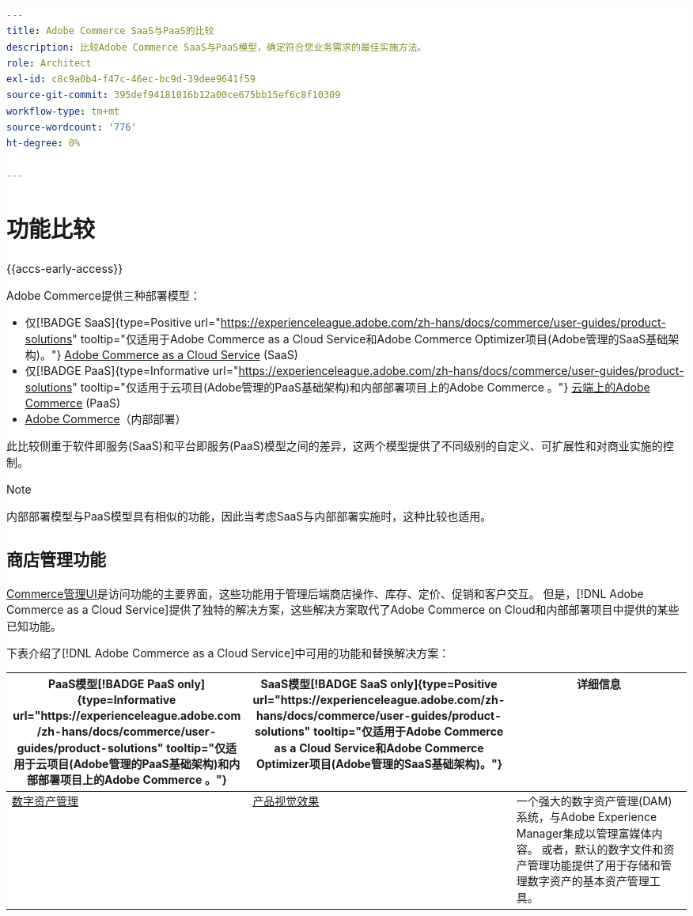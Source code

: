 ```yaml
---
title: Adobe Commerce SaaS与PaaS的比较
description: 比较Adobe Commerce SaaS与PaaS模型，确定符合您业务需求的最佳实施方法。
role: Architect
exl-id: c8c9a0b4-f47c-46ec-bc9d-39dee9641f59
source-git-commit: 395def94181016b12a00ce675bb15ef6c8f10309
workflow-type: tm+mt
source-wordcount: '776'
ht-degree: 0%

---
```


# 功能比较

{{accs-early-access}}

Adobe Commerce提供三种部署模型：

- 仅[!BADGE SaaS]{type=Positive url="https://experienceleague.adobe.com/zh-hans/docs/commerce/user-guides/product-solutions" tooltip="仅适用于Adobe Commerce as a Cloud Service和Adobe Commerce Optimizer项目(Adobe管理的SaaS基础架构)。"} [Adobe Commerce as a Cloud Service](overview.md) (SaaS)
- 仅[!BADGE PaaS]{type=Informative url="https://experienceleague.adobe.com/zh-hans/docs/commerce/user-guides/product-solutions" tooltip="仅适用于云项目(Adobe管理的PaaS基础架构)和内部部署项目上的Adobe Commerce 。"} [云端上的Adobe Commerce](https://experienceleague.adobe.com/zh-hans/docs/commerce-on-cloud/user-guide/overview) (PaaS)
- [Adobe Commerce](https://experienceleague.adobe.com/zh-hans/docs/commerce-operations/installation-guide/overview)（内部部署）

此比较侧重于软件即服务(SaaS)和平台即服务(PaaS)模型之间的差异，这两个模型提供了不同级别的自定义、可扩展性和对商业实施的控制。

>[!NOTE]
>
>内部部署模型与PaaS模型具有相似的功能，因此当考虑SaaS与内部部署实施时，这种比较也适用。

## 商店管理功能

[Commerce管理UI](https://experienceleague.adobe.com/zh-hans/docs/commerce-admin/systems/guide-overview)是访问功能的主要界面，这些功能用于管理后端商店操作、库存、定价、促销和客户交互。 但是，[!DNL Adobe Commerce as a Cloud Service]提供了独特的解决方案，这些解决方案取代了Adobe Commerce on Cloud和内部部署项目中提供的某些已知功能。

下表介绍了[!DNL Adobe Commerce as a Cloud Service]中可用的功能和替换解决方案：

<table>
    <thead>
        <tr>
            <th>PaaS模型[!BADGE PaaS only]{type=Informative url="https://experienceleague.adobe.com/zh-hans/docs/commerce/user-guides/product-solutions" tooltip="仅适用于云项目(Adobe管理的PaaS基础架构)和内部部署项目上的Adobe Commerce 。"}</th>
            <th>SaaS模型[!BADGE SaaS only]{type=Positive url="https://experienceleague.adobe.com/zh-hans/docs/commerce/user-guides/product-solutions" tooltip="仅适用于Adobe Commerce as a Cloud Service和Adobe Commerce Optimizer项目(Adobe管理的SaaS基础架构)。"}</th>
            <th>详细信息</th>
        </tr>
    </thead>
    <tbody>
        <tr>
            <td><a href="https://experienceleague.adobe.com/zh-hans/docs/commerce-admin/content-design/wysiwyg/gallery/media-gallery-asset-management">数字资产管理</a></td>
            <td><a href="https://experienceleague.adobe.com/zh-hans/docs/commerce-admin/content-design/aem-asset-management/aem-assets-integration">产品视觉效果</a></td>
            <td>一个强大的数字资产管理(DAM)系统，与Adobe Experience Manager集成以管理富媒体内容。 或者，默认的数字文件和资产管理功能提供了用于存储和管理数字资产的基本资产管理工具。</td>
        </tr>